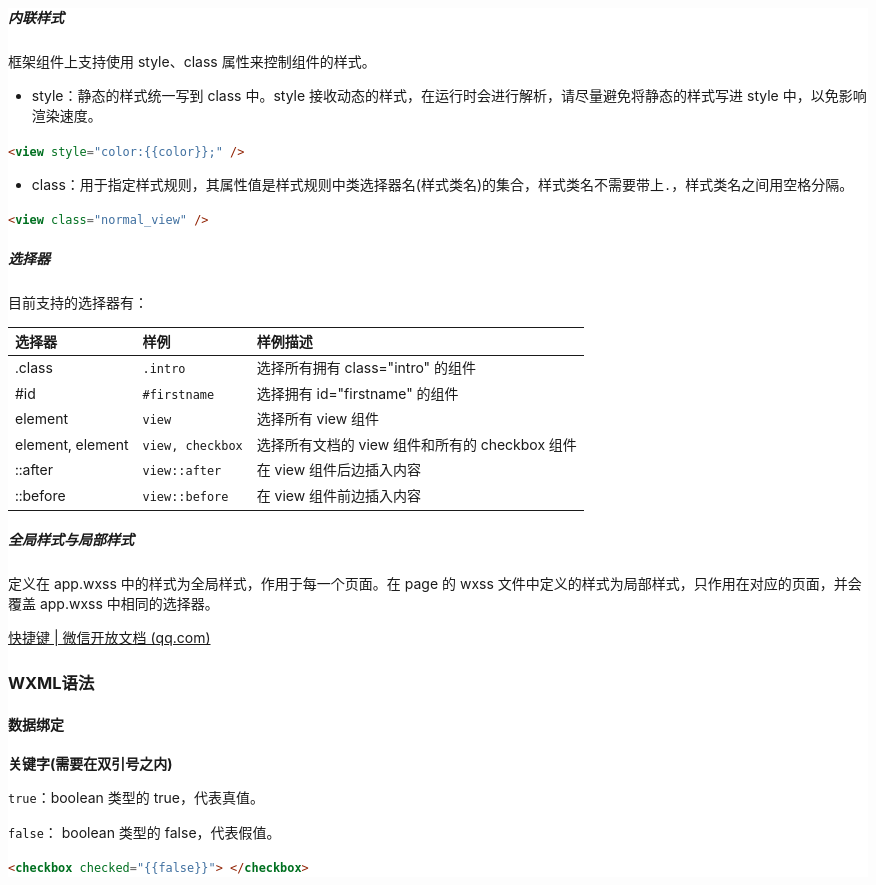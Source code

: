 
##### 内联样式

框架组件上支持使用 style、class 属性来控制组件的样式。

- style：静态的样式统一写到 class 中。style 接收动态的样式，在运行时会进行解析，请尽量避免将静态的样式写进 style 中，以免影响渲染速度。

```html
<view style="color:{{color}};" />
```

- class：用于指定样式规则，其属性值是样式规则中类选择器名(样式类名)的集合，样式类名不需要带上`.`，样式类名之间用空格分隔。

```html
<view class="normal_view" />
```





##### 选择器

目前支持的选择器有：

| 选择器           | 样例             | 样例描述                                       |
| :--------------- | :--------------- | :--------------------------------------------- |
| .class           | `.intro`         | 选择所有拥有 class="intro" 的组件              |
| #id              | `#firstname`     | 选择拥有 id="firstname" 的组件                 |
| element          | `view`           | 选择所有 view 组件                             |
| element, element | `view, checkbox` | 选择所有文档的 view 组件和所有的 checkbox 组件 |
| ::after          | `view::after`    | 在 view 组件后边插入内容                       |
| ::before         | `view::before`   | 在 view 组件前边插入内容                       |



##### 全局样式与局部样式

定义在 app.wxss 中的样式为全局样式，作用于每一个页面。在 page 的 wxss 文件中定义的样式为局部样式，只作用在对应的页面，并会覆盖 app.wxss 中相同的选择器。



[快捷键 | 微信开放文档 (qq.com)](https://developers.weixin.qq.com/miniprogram/dev/devtools/shortcut.html)



### WXML语法



#### 数据绑定

**关键字(需要在双引号之内)**

`true`：boolean 类型的 true，代表真值。

`false`： boolean 类型的 false，代表假值。

```html
<checkbox checked="{{false}}"> </checkbox>
```
